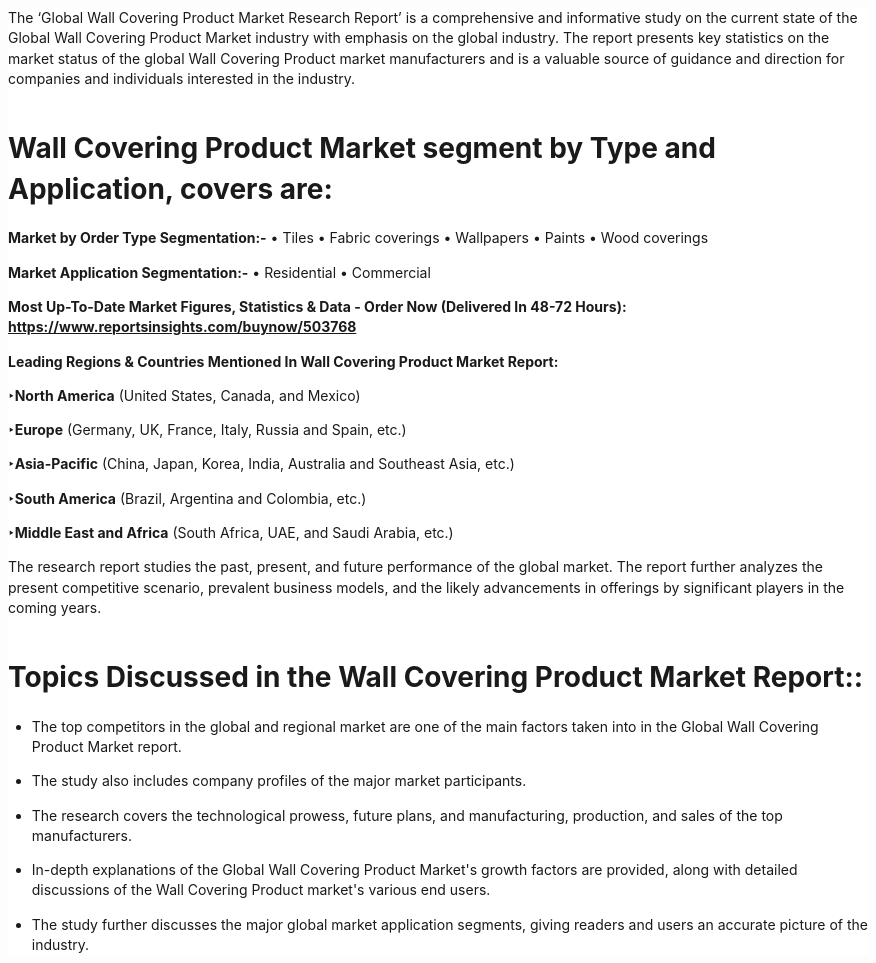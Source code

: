 The ‘Global Wall Covering Product Market Research Report’ is a comprehensive and informative study on the current state of the Global Wall Covering Product Market industry with emphasis on the global industry. The report presents key statistics on the market status of the global Wall Covering Product market manufacturers and is a valuable source of guidance and direction for companies and individuals interested in the industry.

# <strong>Wall Covering Product Market segment by Type and Application, covers are:</strong>

<strong>Market by Order Type Segmentation:-</strong>
• Tiles
• Fabric coverings
• Wallpapers
• Paints
• Wood coverings

<strong>Market Application Segmentation:-</strong>
• Residential
• Commercial

<strong>Most Up-To-Date Market Figures, Statistics & Data - Order Now (Delivered In 48-72 Hours): <a href=https://www.reportsinsights.com/buynow/503768>https://www.reportsinsights.com/buynow/503768</a></strong>

<strong>Leading Regions &amp; Countries Mentioned In Wall Covering Product Market Report:</strong>

<strong>‣North America</strong> (United States, Canada, and Mexico)

<strong>‣Europe</strong> (Germany, UK, France, Italy, Russia and Spain, etc.)

<strong>‣Asia-Pacific</strong> (China, Japan, Korea, India, Australia and Southeast Asia, etc.)

<strong>‣South America</strong> (Brazil, Argentina and Colombia, etc.)

<strong>‣Middle East and Africa</strong> (South Africa, UAE, and Saudi Arabia, etc.)

The research report studies the past, present, and future performance of the global market. The report further analyzes the present competitive scenario, prevalent business models, and the likely advancements in offerings by significant players in the coming years.

# <strong>Topics Discussed in the Wall Covering Product Market Report::</strong>

- The top competitors in the global and regional market are one of the main factors taken into in the Global Wall Covering Product Market report.

- The study also includes company profiles of the major market participants.

- The research covers the technological prowess, future plans, and manufacturing, production, and sales of the top manufacturers.

- In-depth explanations of the Global Wall Covering Product Market's growth factors are provided, along with detailed discussions of the Wall Covering Product market's various end users.

- The study further discusses the major global market application segments, giving readers and users an accurate picture of the industry.
